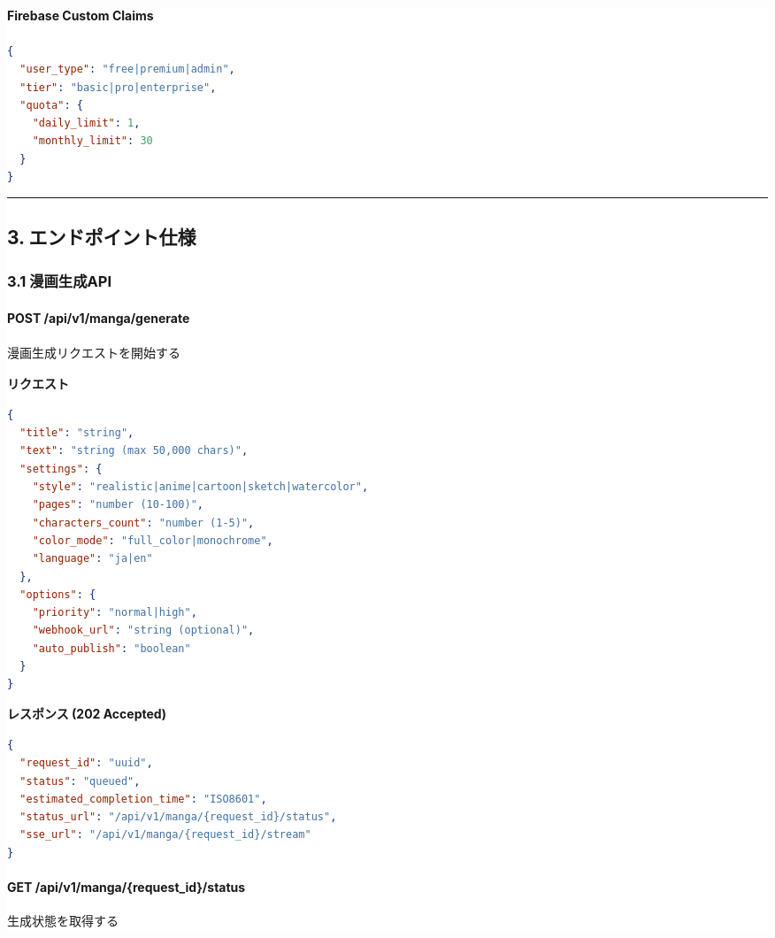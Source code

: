 #### Firebase Custom Claims
```json
{
  "user_type": "free|premium|admin",
  "tier": "basic|pro|enterprise",
  "quota": {
    "daily_limit": 1,
    "monthly_limit": 30
  }
}
```

---

## 3. エンドポイント仕様

### 3.1 漫画生成API

#### POST /api/v1/manga/generate
漫画生成リクエストを開始する

**リクエスト**
```json
{
  "title": "string",
  "text": "string (max 50,000 chars)",
  "settings": {
    "style": "realistic|anime|cartoon|sketch|watercolor",
    "pages": "number (10-100)",
    "characters_count": "number (1-5)",
    "color_mode": "full_color|monochrome",
    "language": "ja|en"
  },
  "options": {
    "priority": "normal|high",
    "webhook_url": "string (optional)",
    "auto_publish": "boolean"
  }
}
```

**レスポンス (202 Accepted)**
```json
{
  "request_id": "uuid",
  "status": "queued",
  "estimated_completion_time": "ISO8601",
  "status_url": "/api/v1/manga/{request_id}/status",
  "sse_url": "/api/v1/manga/{request_id}/stream"
}
```

#### GET /api/v1/manga/{request_id}/status
生成状態を取得する

